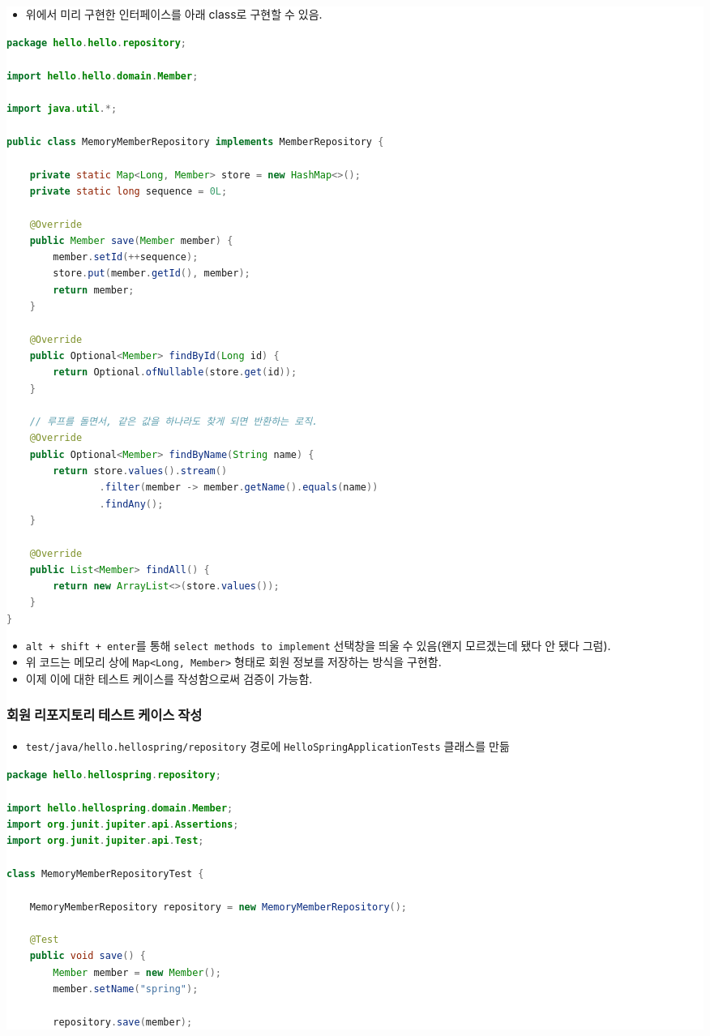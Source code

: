 * 위에서 미리 구현한 인터페이스를 아래 class로 구현할 수 있음.
```java
package hello.hello.repository;

import hello.hello.domain.Member;

import java.util.*;

public class MemoryMemberRepository implements MemberRepository {

    private static Map<Long, Member> store = new HashMap<>();
    private static long sequence = 0L;

    @Override
    public Member save(Member member) {
        member.setId(++sequence);
        store.put(member.getId(), member);
        return member;
    }

    @Override
    public Optional<Member> findById(Long id) {
        return Optional.ofNullable(store.get(id));
    }

    // 루프를 돌면서, 같은 값을 하나라도 찾게 되면 반환하는 로직.
    @Override
    public Optional<Member> findByName(String name) {
        return store.values().stream()
                .filter(member -> member.getName().equals(name))
                .findAny();
    }

    @Override
    public List<Member> findAll() {
        return new ArrayList<>(store.values());
    }
}

```
  - `alt + shift + enter`를 통해 `select methods to implement` 선택창을 띄울 수 있음(왠지 모르겠는데 됐다 안 됐다 그럼).
  - 위 코드는 메모리 상에 `Map<Long, Member>` 형태로 회원 정보를 저장하는 방식을 구현함.
  - 이제 이에 대한 테스트 케이스를 작성함으로써 검증이 가능함.


### 회원 리포지토리 테스트 케이스 작성
* `test/java/hello.hellospring/repository` 경로에 `HelloSpringApplicationTests` 클래스를 만듦

```java
package hello.hellospring.repository;

import hello.hellospring.domain.Member;
import org.junit.jupiter.api.Assertions;
import org.junit.jupiter.api.Test;

class MemoryMemberRepositoryTest {

    MemoryMemberRepository repository = new MemoryMemberRepository();

    @Test
    public void save() {
        Member member = new Member();
        member.setName("spring");

        repository.save(member);
```